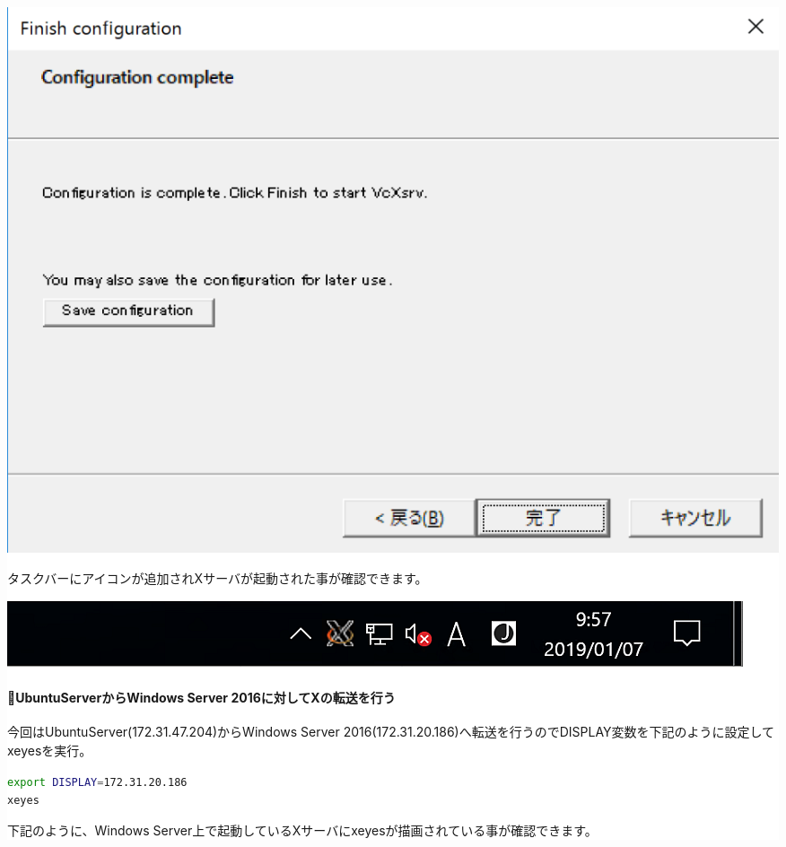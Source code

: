 ![](image/startVcxXsrvStep004.png)

タスクバーにアイコンが追加されXサーバが起動された事が確認できます。

![](image/startVcxXsrvStep005.png)

#### 🔰UbuntuServerからWindows Server 2016に対してXの転送を行う

今回はUbuntuServer(172.31.47.204)からWindows Server 2016(172.31.20.186)へ転送を行うのでDISPLAY変数を下記のように設定してxeyesを実行。

```bash
export DISPLAY=172.31.20.186
xeyes
```

下記のように、Windows Server上で起動しているXサーバにxeyesが描画されている事が確認できます。
